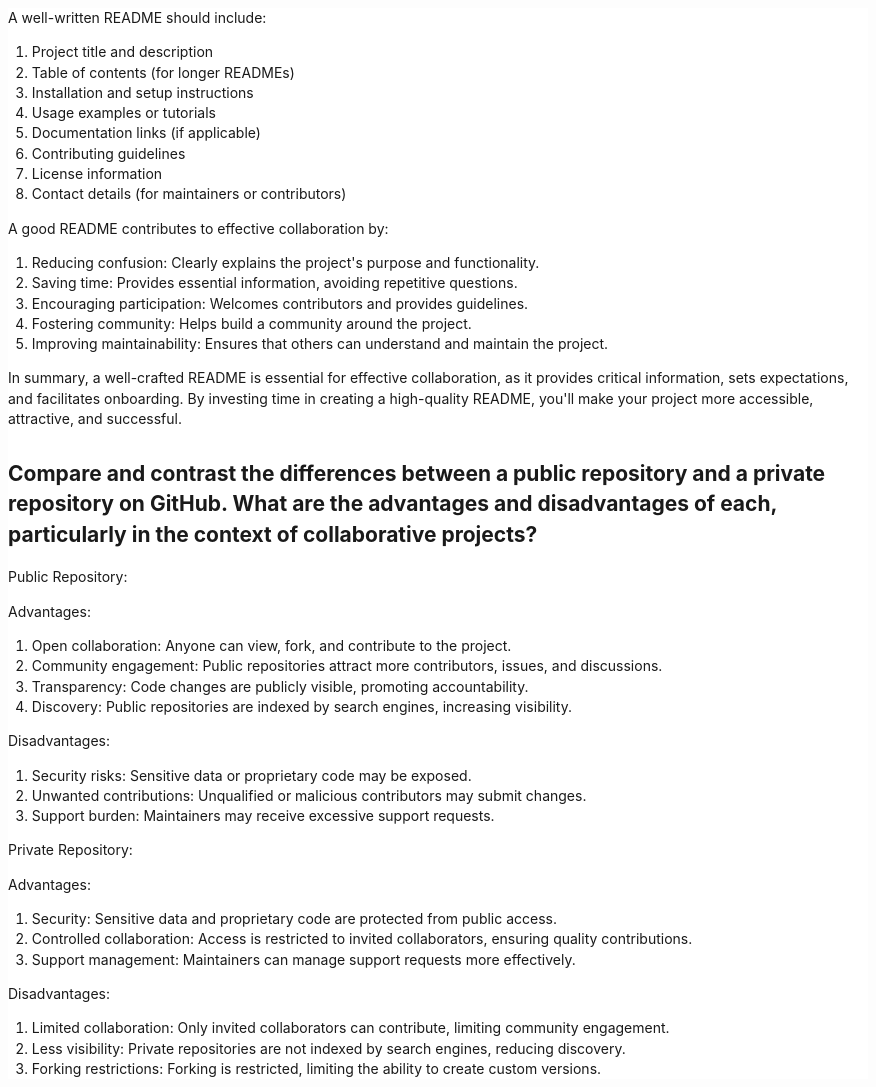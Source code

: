 A well-written README should include:

1. Project title and description
2. Table of contents (for longer READMEs)
3. Installation and setup instructions
4. Usage examples or tutorials
5. Documentation links (if applicable)
6. Contributing guidelines
7. License information
8. Contact details (for maintainers or contributors)

A good README contributes to effective collaboration by:

1. Reducing confusion: Clearly explains the project's purpose and functionality.
2. Saving time: Provides essential information, avoiding repetitive questions.
3. Encouraging participation: Welcomes contributors and provides guidelines.
4. Fostering community: Helps build a community around the project.
5. Improving maintainability: Ensures that others can understand and maintain the project.

In summary, a well-crafted README is essential for effective collaboration, as it provides critical information, sets expectations, and facilitates onboarding. By investing time in creating a high-quality README, you'll make your project more accessible, attractive, and successful.



## Compare and contrast the differences between a public repository and a private repository on GitHub. What are the advantages and disadvantages of each, particularly in the context of collaborative projects?
Public Repository:

Advantages:

1. Open collaboration: Anyone can view, fork, and contribute to the project.
2. Community engagement: Public repositories attract more contributors, issues, and discussions.
3. Transparency: Code changes are publicly visible, promoting accountability.
4. Discovery: Public repositories are indexed by search engines, increasing visibility.

Disadvantages:

1. Security risks: Sensitive data or proprietary code may be exposed.
2. Unwanted contributions: Unqualified or malicious contributors may submit changes.
3. Support burden: Maintainers may receive excessive support requests.

Private Repository:

Advantages:

1. Security: Sensitive data and proprietary code are protected from public access.
2. Controlled collaboration: Access is restricted to invited collaborators, ensuring quality contributions.
3. Support management: Maintainers can manage support requests more effectively.

Disadvantages:

1. Limited collaboration: Only invited collaborators can contribute, limiting community engagement.
2. Less visibility: Private repositories are not indexed by search engines, reducing discovery.
3. Forking restrictions: Forking is restricted, limiting the ability to create custom versions.
